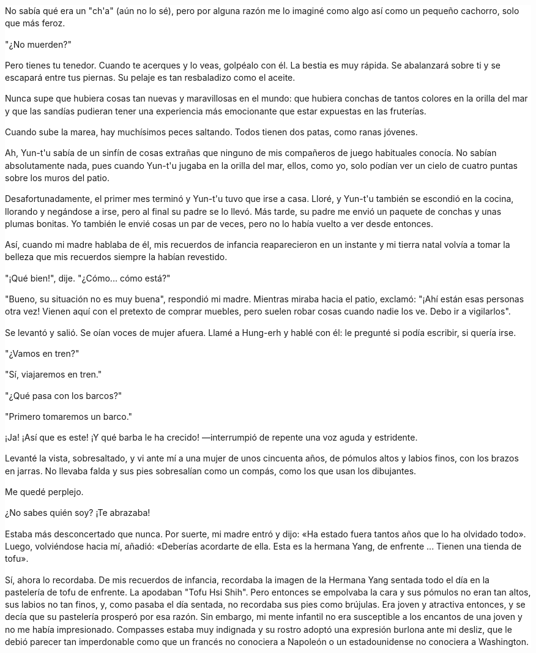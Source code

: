 No sabía qué era un "ch'a" (aún no lo sé), pero por alguna razón me lo imaginé como algo así como un pequeño cachorro, solo que más feroz.

"¿No muerden?"

Pero tienes tu tenedor. Cuando te acerques y lo veas, golpéalo con él. La bestia es muy rápida. Se abalanzará sobre ti y se escapará entre tus piernas. Su pelaje es tan resbaladizo como el aceite.

Nunca supe que hubiera cosas tan nuevas y maravillosas en el mundo: que hubiera conchas de tantos colores en la orilla del mar y que las sandías pudieran tener una experiencia más emocionante que estar expuestas en las fruterías.

Cuando sube la marea, hay muchísimos peces saltando. Todos tienen dos patas, como ranas jóvenes.

Ah, Yun-t'u sabía de un sinfín de cosas extrañas que ninguno de mis compañeros de juego habituales conocía. No sabían absolutamente nada, pues cuando Yun-t'u jugaba en la orilla del mar, ellos, como yo, solo podían ver un cielo de cuatro puntas sobre los muros del patio.

Desafortunadamente, el primer mes terminó y Yun-t'u tuvo que irse a casa. Lloré, y Yun-t'u también se escondió en la cocina, llorando y negándose a irse, pero al final su padre se lo llevó. Más tarde, su padre me envió un paquete de conchas y unas plumas bonitas. Yo también le envié cosas un par de veces, pero no lo había vuelto a ver desde entonces.

Así, cuando mi madre hablaba de él, mis recuerdos de infancia reaparecieron en un instante y mi tierra natal volvía a tomar la belleza que mis recuerdos siempre la habían revestido.

"¡Qué bien!", dije. "¿Cómo... cómo está?"

"Bueno, su situación no es muy buena", respondió mi madre. Mientras miraba hacia el patio, exclamó: "¡Ahí están esas personas otra vez! Vienen aquí con el pretexto de comprar muebles, pero suelen robar cosas cuando nadie los ve. Debo ir a vigilarlos".

Se levantó y salió. Se oían voces de mujer afuera. Llamé a Hung-erh y hablé con él: le pregunté si podía escribir, si quería irse.

"¿Vamos en tren?"

"Sí, viajaremos en tren."

"¿Qué pasa con los barcos?"

"Primero tomaremos un barco."

¡Ja! ¡Así que es este! ¡Y qué barba le ha crecido! —interrumpió de repente una voz aguda y estridente.

Levanté la vista, sobresaltado, y vi ante mí a una mujer de unos cincuenta años, de pómulos altos y labios finos, con los brazos en jarras. No llevaba falda y sus pies sobresalían como un compás, como los que usan los dibujantes.

Me quedé perplejo.

¿No sabes quién soy? ¡Te abrazaba!

Estaba más desconcertado que nunca. Por suerte, mi madre entró y dijo: «Ha estado fuera tantos años que lo ha olvidado todo». Luego, volviéndose hacia mí, añadió: «Deberías acordarte de ella. Esta es la hermana Yang, de enfrente ... Tienen una tienda de tofu».

Sí, ahora lo recordaba. De mis recuerdos de infancia, recordaba la imagen de la Hermana Yang sentada todo el día en la pastelería de tofu de enfrente. La apodaban "Tofu Hsi Shih". Pero entonces se empolvaba la cara y sus pómulos no eran tan altos, sus labios no tan finos, y, como pasaba el día sentada, no recordaba sus pies como brújulas. Era joven y atractiva entonces, y se decía que su pastelería prosperó por esa razón. Sin embargo, mi mente infantil no era susceptible a los encantos de una joven y no me había impresionado. Compasses estaba muy indignada y su rostro adoptó una expresión burlona ante mi desliz, que le debió parecer tan imperdonable como que un francés no conociera a Napoleón o un estadounidense no conociera a Washington.
